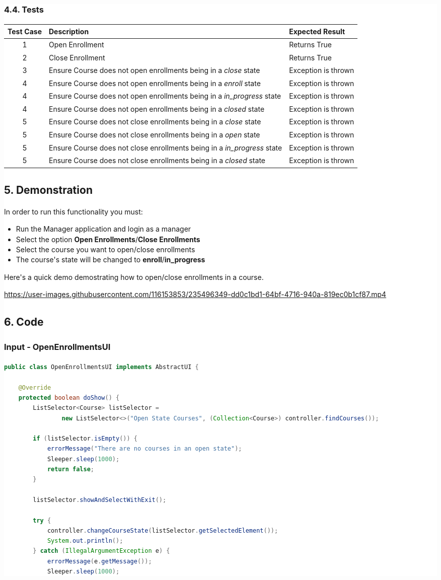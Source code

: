 ### 4.4. Tests

| Test Case | Description                                                             | Expected Result        |
|:---------:|:------------------------------------------------------------------------|:-----------------------|
|     1     | Open Enrollment                                                         | Returns True           |
|     2     | Close Enrollment                                                        | Returns True           |
|     3     | Ensure Course does not open enrollments being in a _close_ state        | Exception is thrown    |
|     4     | Ensure Course does not open enrollments being in a _enroll_ state       | Exception is thrown    |
|     4     | Ensure Course does not open enrollments being in a _in_progress_ state  | Exception is thrown    |
|     4     | Ensure Course does not open enrollments being in a _closed_ state       | Exception is thrown    |
|     5     | Ensure Course does not close enrollments being in a _close_ state       | Exception is thrown    |
|     5     | Ensure Course does not close enrollments being in a _open_ state        | Exception is thrown    |
|     5     | Ensure Course does not close enrollments being in a _in_progress_ state | Exception is thrown    |
|     5     | Ensure Course does not close enrollments being in a _closed_ state      | Exception is thrown    |


## 5. Demonstration

In order to run this functionality you must:
- Run the Manager application and login as a manager
- Select the option **Open Enrollments**/**Close Enrollments**
- Select the course you want to open/close enrollments
- The course's state will be changed to **enroll**/**in_progress**

Here's a quick demo demostrating how to open/close enrollments in a course.

https://user-images.githubusercontent.com/116153853/235496349-dd0c1bd1-64bf-4716-940a-819ec0b1cf87.mp4



## 6. Code

### Input - OpenEnrollmentsUI

```java
public class OpenEnrollmentsUI implements AbstractUI {

    @Override
    protected boolean doShow() {
        ListSelector<Course> listSelector =
                new ListSelector<>("Open State Courses", (Collection<Course>) controller.findCourses());

        if (listSelector.isEmpty()) {
            errorMessage("There are no courses in an open state");
            Sleeper.sleep(1000);
            return false;
        }

        listSelector.showAndSelectWithExit();

        try {
            controller.changeCourseState(listSelector.getSelectedElement());
            System.out.println();
        } catch (IllegalArgumentException e) {
            errorMessage(e.getMessage());
            Sleeper.sleep(1000);
```